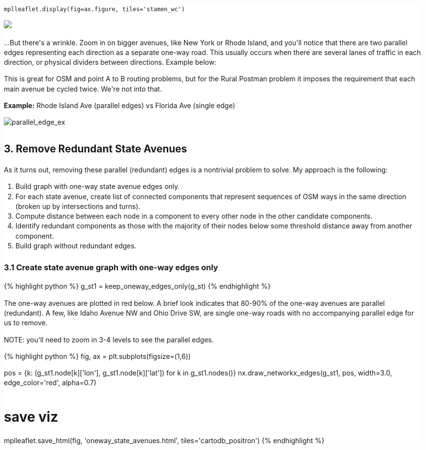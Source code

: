 ```
mplleaflet.display(fig=ax.figure, tiles='stamen_wc')
```

<img src="https://github.com/brooksandrew/postman_problems_examples/raw/master/50states/fig/stamen_wc_state_ave.jpeg" width="700">

...But there's a wrinkle.  Zoom in on bigger avenues, like New York or Rhode Island, and you'll notice that there are two parallel edges representing each direction as a separate one-way road.  This
usually occurs when there are several lanes of traffic in each direction, or physical dividers between directions.  Example below:

This is great for OSM and point A to B routing problems, but for the Rural Postman problem it imposes the requirement that each main avenue be cycled twice.  We're not into that.

**Example:** Rhode Island Ave (parallel edges) vs Florida Ave (single edge)

![parallel_edge_ex](https://github.com/brooksandrew/postman_problems_examples/raw/master/50states/fig/parallel_edge_ex.png)

## 3. Remove Redundant State Avenues




As it turns out, removing these parallel (redundant) edges is a nontrivial problem to solve.  My approach is the following:
1. Build graph with one-way state avenue edges only.
2. For each state avenue, create list of connected components that represent sequences of OSM ways in the same direction (broken up by intersections and turns).
3. Compute distance between each node in a component to every other node in the other candidate components.
4. Identify redundant components as those with the majority of their nodes below some threshold distance away from another component.
5. Build graph without redundant edges.

### 3.1 Create state avenue graph with one-way edges only


{% highlight python %}
g_st1 = keep_oneway_edges_only(g_st)
{% endhighlight %}

The one-way avenues are plotted in red below.  A brief look indicates that 80-90% of the one-way avenues are parallel (redundant). A few, like Idaho Avenue NW and Ohio Drive SW, are single one-way
roads with no accompanying parallel edge for us to remove.

NOTE: you'll need to zoom in 3-4 levels to see the parallel edges.


{% highlight python %}
fig, ax = plt.subplots(figsize=(1,6))

pos = {k: (g_st1.node[k]['lon'], g_st1.node[k]['lat']) for k in g_st1.nodes()}
nx.draw_networkx_edges(g_st1, pos, width=3.0, edge_color='red', alpha=0.7)

# save viz
mplleaflet.save_html(fig, 'oneway_state_avenues.html', tiles='cartodb_positron')
{% endhighlight %}


[50 states ride]: https://org.salsalabs.com/o/451/p/salsa/event/common/public/?event_KEY=99906
[WABA]: http://www.waba.org/
[postman_problems]: https://github.com/brooksandrew/postman_problems
[115 miles]: https://en.wikipedia.org/wiki/List_of_state-named_roadways_in_Washington,_D.C.#cite_note-AL2-2
[graph.py]: https://github.com/brooksandrew/postman_problems_examples/blob/master/graph.py
[postman_problems_examples]: https://github.com/brooksandrew/postman_problems_examples
[mplleaflet]: https://github.com/jwass/mplleaflet
[angular resolution]: https://en.wikipedia.org/wiki/Angular_resolution_(graph_drawing)
[jeromer_bearing]: https://gist.github.com/jeromer/2005586
[contracted edges]: https://en.wikipedia.org/wiki/Edge_contraction
[rpp_solver]: https://github.com/brooksandrew/postman_problems/blob/master/postman_problems/solver.py#L14
[postman_problems]: https://github.com/brooksandrew/postman_problems
[baselines need more love]: http://smerity.com/articles/2017/baselines_need_love.html
[cpp solver]: https://github.com/brooksandrew/postman_problems/blob/master/postman_problems/solver.py#L65